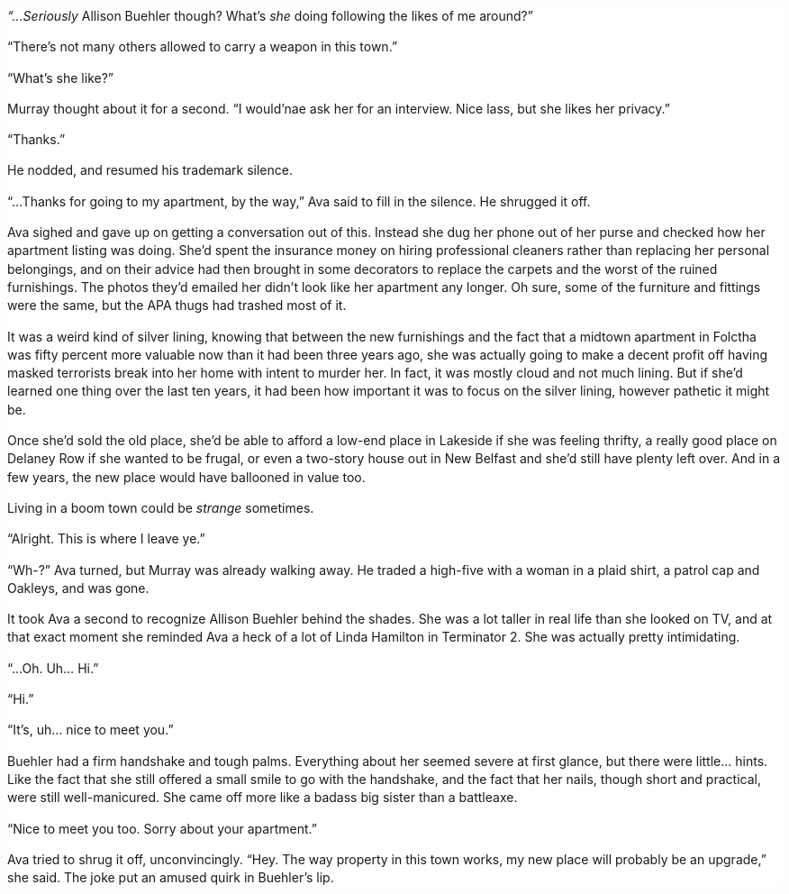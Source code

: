 *“...Seriously* Allison Buehler though? What’s *she* doing following the likes of me around?”

“There’s not many others allowed to carry a weapon in this town.”

“What’s she like?”

Murray thought about it for a second. “I would’nae ask her for an interview. Nice lass, but she likes her privacy.”

“Thanks.”

He nodded, and resumed his trademark silence.

“...Thanks for going to my apartment, by the way,” Ava said to fill in the silence. He shrugged it off.

Ava sighed and gave up on getting a conversation out of this. Instead she dug her phone out of her purse and checked how her apartment listing was doing. She’d spent the insurance money on hiring professional cleaners rather than replacing her personal belongings, and on their advice had then brought in some decorators to replace the carpets and the worst of the ruined furnishings. The photos they’d emailed her didn’t look like her apartment any longer. Oh sure, some of the furniture and fittings were the same, but the APA thugs had trashed most of it.

It was a weird kind of silver lining, knowing that between the new furnishings and the fact that a midtown apartment in Folctha was fifty percent more valuable now than it had been three years ago, she was actually going to make a decent profit off having masked terrorists break into her home with intent to murder her. In fact, it was mostly cloud and not much lining. But if she’d learned one thing over the last ten years, it had been how important it was to focus on the silver lining, however pathetic it might be.

Once she’d sold the old place, she’d be able to afford a low-end place in Lakeside if she was feeling thrifty, a really good place on Delaney Row if she wanted to be frugal, or even a two-story house out in New Belfast and she’d still have plenty left over. And in a few years, the new place would have ballooned in value too.

Living in a boom town could be *strange* sometimes.

“Alright. This is where I leave ye.”

“Wh-?” Ava turned, but Murray was already walking away. He traded a high-five with a woman in a plaid shirt, a patrol cap and Oakleys, and was gone.

It took Ava a second to recognize Allison Buehler behind the shades. She was a lot taller in real life than she looked on TV, and at that exact moment she reminded Ava a heck of a lot of Linda Hamilton in Terminator 2. She was actually pretty intimidating.

“...Oh. Uh… Hi.”

“Hi.”

“It’s, uh… nice to meet you.”

Buehler had a firm handshake and tough palms. Everything about her seemed severe at first glance, but there were little… hints. Like the fact that she still offered a small smile to go with the handshake, and the fact that her nails, though short and practical, were still well-manicured. She came off more like a badass big sister than a battleaxe.

“Nice to meet you too. Sorry about your apartment.”

Ava tried to shrug it off, unconvincingly. “Hey. The way property in this town works, my new place will probably be an upgrade,” she said. The joke put an amused quirk in Buehler’s lip.
